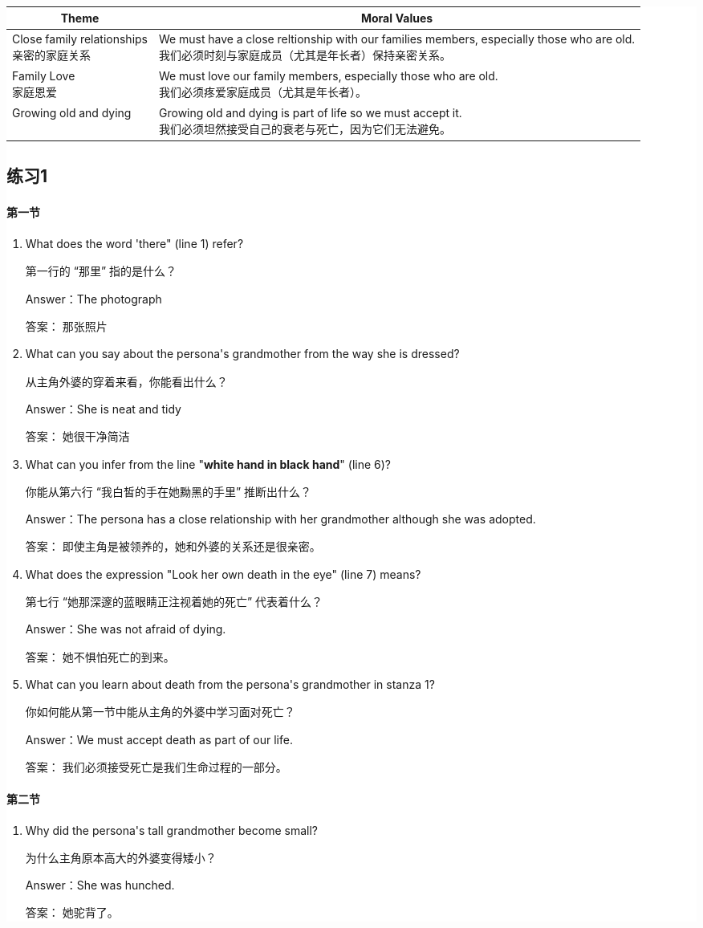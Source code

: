 | Theme                                          | Moral Values                                                 |
| ---------------------------------------------- | ------------------------------------------------------------ |
| Close family relationships<br />亲密的家庭关系 | We must have a close reltionship with our families members, especially those who are old.<br />我们必须时刻与家庭成员（尤其是年长者）保持亲密关系。 |
| Family Love<br />家庭恩爱                      | We must love our family members, especially those who are old.<br />我们必须疼爱家庭成员（尤其是年长者）。 |
| Growing old and dying                          | Growing old and dying is part of life so we must accept it.<br />我们必须坦然接受自己的衰老与死亡，因为它们无法避免。 |

## 练习1

#### 第一节

1. What does the word 'there" (line 1) refer?

   第一行的 “那里” 指的是什么？

   Answer：The photograph

   答案：	 那张照片

2. What can you say about the persona's grandmother from the way she is dressed?

   从主角外婆的穿着来看，你能看出什么？

   Answer：She is neat and tidy

   答案：     她很干净简洁

3. What can you infer from the line "**white hand in black hand**" (line 6)?

   你能从第六行 “我白皙的手在她黝黑的手里” 推断出什么？

   Answer：The persona has a close relationship with her grandmother although she was adopted.

   答案：     即使主角是被领养的，她和外婆的关系还是很亲密。

4. What does the expression "Look her own death in the eye" (line 7) means?

   第七行 “她那深邃的蓝眼睛正注视着她的死亡” 代表着什么？

   Answer：She was not afraid of dying.

   答案：     她不惧怕死亡的到来。

5. What can you learn about death from the persona's grandmother in stanza 1?

   你如何能从第一节中能从主角的外婆中学习面对死亡？

   Answer：We must accept death as part of our life.

   答案：     我们必须接受死亡是我们生命过程的一部分。

#### 第二节

1. Why did the persona's tall grandmother become small?

   为什么主角原本高大的外婆变得矮小？

   Answer：She was hunched.

   答案：     她驼背了。
